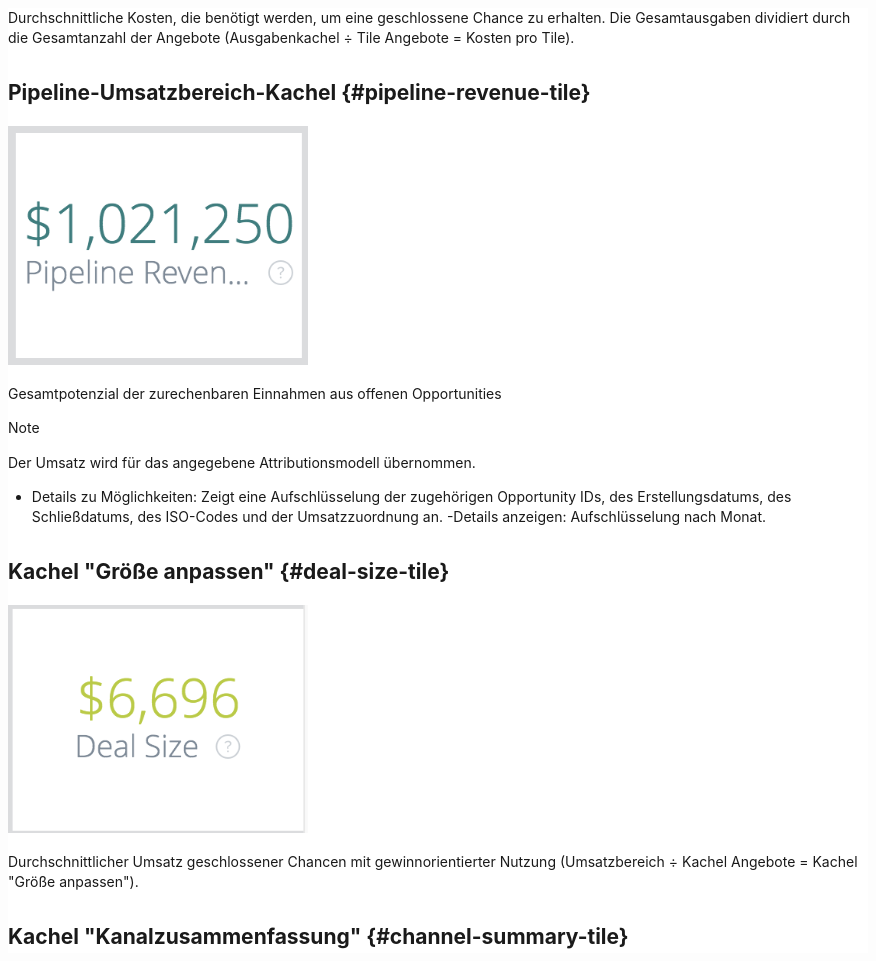 Durchschnittliche Kosten, die benötigt werden, um eine geschlossene Chance zu erhalten. Die Gesamtausgaben dividiert durch die Gesamtanzahl der Angebote (Ausgabenkachel ÷ Tile Angebote = Kosten pro Tile).

## Pipeline-Umsatzbereich-Kachel {#pipeline-revenue-tile}

![](assets/seven.png)

Gesamtpotenzial der zurechenbaren Einnahmen aus offenen Opportunities

>[!NOTE]
>
>Der Umsatz wird für das angegebene Attributionsmodell übernommen.

- Details zu Möglichkeiten: Zeigt eine Aufschlüsselung der zugehörigen Opportunity IDs, des Erstellungsdatums, des Schließdatums, des ISO-Codes und der Umsatzzuordnung an.  -Details anzeigen: Aufschlüsselung nach Monat.

## Kachel &quot;Größe anpassen&quot; {#deal-size-tile}

![](assets/eight.png)

Durchschnittlicher Umsatz geschlossener Chancen mit gewinnorientierter Nutzung (Umsatzbereich ÷ Kachel Angebote = Kachel &quot;Größe anpassen&quot;).

## Kachel &quot;Kanalzusammenfassung&quot; {#channel-summary-tile}
